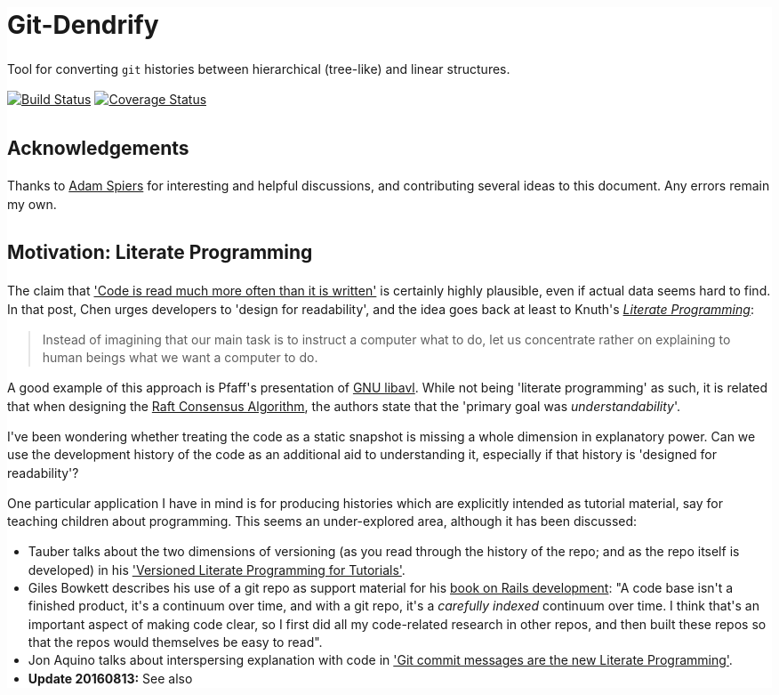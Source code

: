 # Git-Dendrify

Tool for converting `git` histories between hierarchical (tree-like) and
linear structures.

[![Build Status](https://travis-ci.org/bennorth/git-dendrify.svg?branch=master)](https://travis-ci.org/bennorth/git-dendrify)
[![Coverage Status](https://coveralls.io/repos/github/bennorth/git-dendrify/badge.svg?branch=master)](https://coveralls.io/github/bennorth/git-dendrify?branch=master)


## Acknowledgements

Thanks to [Adam Spiers](https://github.com/aspiers) for interesting and
helpful discussions, and contributing several ideas to this document.
Any errors remain my own.


## Motivation: Literate Programming

The claim that
['Code is read much more often than it is written'](https://blogs.msdn.microsoft.com/oldnewthing/20070406-00/?p=27343)
is certainly highly plausible, even if actual data seems hard to find.
In that post, Chen urges developers to 'design for readability', and the
idea goes back at least to Knuth's
[*Literate Programming*](http://www.literateprogramming.com/):

> Instead of imagining that our main task is to instruct a computer what
> to do, let us concentrate rather on explaining to human beings what we
> want a computer to do.

A good example of this approach is Pfaff's presentation of
[GNU libavl](http://adtinfo.org/).  While not being 'literate
programming' as such, it is related that when designing
the [Raft Consensus Algorithm](https://raft.github.io/), the authors
state that the 'primary goal was _understandability_'.

I've been wondering whether treating the code as a static snapshot is
missing a whole dimension in explanatory power.  Can we use the
development history of the code as an additional aid to understanding
it, especially if that history is 'designed for readability'?

One particular application I have in mind is for producing histories
which are explicitly intended as tutorial material, say for teaching
children about programming.  This seems an under-explored area, although
it has been discussed:

- Tauber talks about the two dimensions of versioning (as you read
  through the history of the repo; and as the repo itself is developed)
  in his
  ['Versioned Literate Programming for Tutorials'](https://thoughtstreams.io/jtauber/versioned-literate-programming-for-tutorials/).
- Giles Bowkett describes his use of a git repo as support
  material for his
  [book on Rails development](http://gilesbowkett.blogspot.ie/2016/10/modern-front-end-development-with-ruby_12.html):
  "A code base isn't a finished product, it's a continuum over time, and
  with a git repo, it's a *carefully indexed* continuum over time. I think
  that's an important aspect of making code clear, so I first did all my
  code-related research in other repos, and then built these repos so
  that the repos would themselves be easy to read".
- Jon Aquino talks about interspersing explanation with code in ['Git
  commit messages are the new Literate Programming'](http://jona.ca/blog/git-commit-messages-are-the-new-literate-programming).
- **Update 20160813:** See also